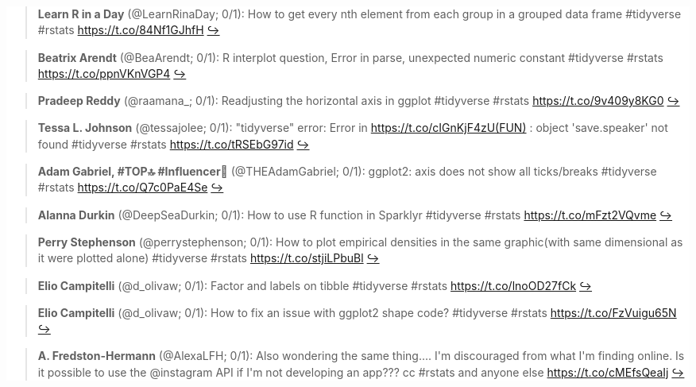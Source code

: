 


> **Learn R in a Day** (@LearnRinaDay; 0/1): How to get every nth element from each group in a grouped data frame #tidyverse #rstats https://t.co/84Nf1GJhfH  [&#8618;](https://twitter.com/dataandme/status/1151267818115084298)




> **Beatrix Arendt** (@BeaArendt; 0/1): R interplot question, Error in parse, unexpected numeric constant #tidyverse #rstats https://t.co/ppnVKnVGP4  [&#8618;](https://twitter.com/dataandme/status/1151232662041796608)




> **Pradeep Reddy** (@raamana_; 0/1): Readjusting the horizontal axis in ggplot #tidyverse #rstats https://t.co/9v409y8KG0  [&#8618;](https://twitter.com/dataandme/status/1151226347685126144)




> **Tessa L. Johnson** (@tessajolee; 0/1): "tidyverse" error: Error in https://t.co/cIGnKjF4zU(FUN) : object 'save.speaker' not found #tidyverse #rstats https://t.co/tRSEbG97id  [&#8618;](https://twitter.com/dataandme/status/1151230111263395840)




> **Adam Gabriel, #TOP🔝 #Influencer📡** (@THEAdamGabriel; 0/1): ggplot2: axis does not show all ticks/breaks #tidyverse #rstats https://t.co/Q7c0PaE4Se  [&#8618;](https://twitter.com/dataandme/status/1151231376240324609)




> **Alanna Durkin** (@DeepSeaDurkin; 0/1): How to use R function in Sparklyr #tidyverse #rstats https://t.co/mFzt2VQvme  [&#8618;](https://twitter.com/dataandme/status/1151246432072077312)




> **Perry Stephenson** (@perrystephenson; 0/1): How to plot empirical densities in the same graphic(with same dimensional as it were plotted alone) #tidyverse #rstats https://t.co/stjiLPbuBl  [&#8618;](https://twitter.com/dataandme/status/1151220029037432833)




> **Elio Campitelli** (@d_olivaw; 0/1): Factor and labels on tibble #tidyverse #rstats https://t.co/lnoOD27fCk  [&#8618;](https://twitter.com/dataandme/status/1151251458211422209)




> **Elio Campitelli** (@d_olivaw; 0/1): How to fix an issue with ggplot2 shape code? #tidyverse #rstats https://t.co/FzVuigu65N  [&#8618;](https://twitter.com/dataandme/status/1151214986955579392)




> **A. Fredston-Hermann** (@AlexaLFH; 0/1): Also wondering the same thing.... I'm discouraged from what I'm finding online. Is it possible to use the @instagram API if I'm not developing an app??? cc #rstats and anyone else https://t.co/cMEfsQeaIj  [&#8618;](https://twitter.com/dataandme/status/1151259965010534405)



